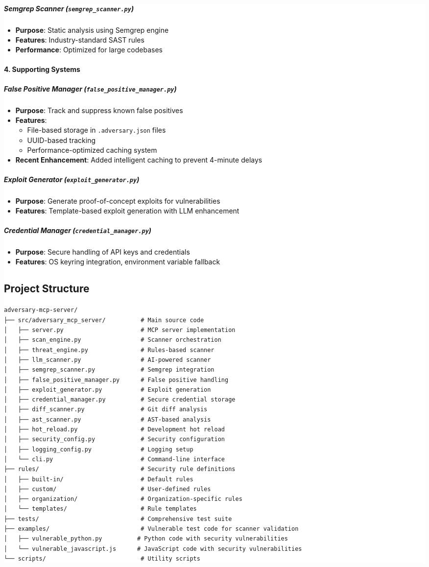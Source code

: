 ##### Semgrep Scanner (`semgrep_scanner.py`)
- **Purpose**: Static analysis using Semgrep engine
- **Features**: Industry-standard SAST rules
- **Performance**: Optimized for large codebases

#### 4. Supporting Systems

##### False Positive Manager (`false_positive_manager.py`)
- **Purpose**: Track and suppress known false positives
- **Features**:
  - File-based storage in `.adversary.json` files
  - UUID-based tracking
  - Performance-optimized caching system
- **Recent Enhancement**: Added intelligent caching to prevent 4-minute delays

##### Exploit Generator (`exploit_generator.py`)
- **Purpose**: Generate proof-of-concept exploits for vulnerabilities
- **Features**: Template-based exploit generation with LLM enhancement

##### Credential Manager (`credential_manager.py`)
- **Purpose**: Secure handling of API keys and credentials
- **Features**: OS keyring integration, environment variable fallback

## Project Structure

```
adversary-mcp-server/
├── src/adversary_mcp_server/          # Main source code
│   ├── server.py                      # MCP server implementation
│   ├── scan_engine.py                 # Scanner orchestration
│   ├── threat_engine.py               # Rules-based scanner
│   ├── llm_scanner.py                 # AI-powered scanner
│   ├── semgrep_scanner.py             # Semgrep integration
│   ├── false_positive_manager.py      # False positive handling
│   ├── exploit_generator.py           # Exploit generation
│   ├── credential_manager.py          # Secure credential storage
│   ├── diff_scanner.py                # Git diff analysis
│   ├── ast_scanner.py                 # AST-based analysis
│   ├── hot_reload.py                  # Development hot reload
│   ├── security_config.py             # Security configuration
│   ├── logging_config.py              # Logging setup
│   └── cli.py                         # Command-line interface
├── rules/                             # Security rule definitions
│   ├── built-in/                      # Default rules
│   ├── custom/                        # User-defined rules
│   ├── organization/                  # Organization-specific rules
│   └── templates/                     # Rule templates
├── tests/                             # Comprehensive test suite
├── examples/                          # Vulnerable test code for scanner validation
│   ├── vulnerable_python.py          # Python code with security vulnerabilities
│   └── vulnerable_javascript.js      # JavaScript code with security vulnerabilities
└── scripts/                           # Utility scripts
```
